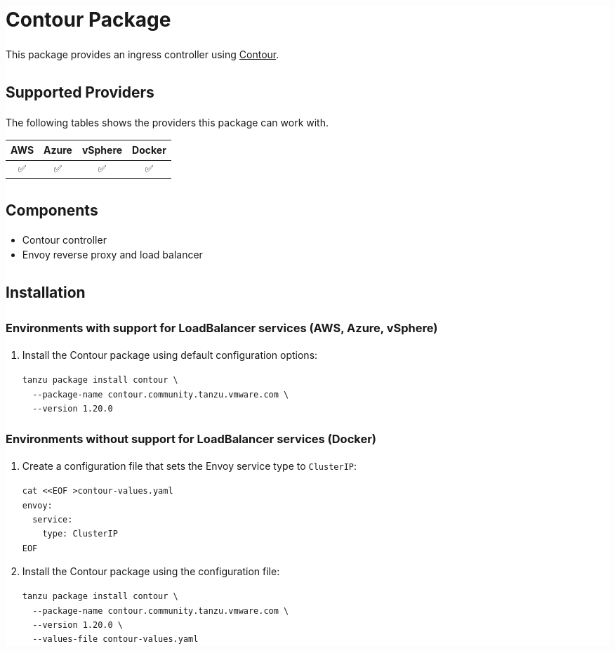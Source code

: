 # Contour Package

This package provides an ingress controller using [Contour](https://projectcontour.io/).

## Supported Providers

The following tables shows the providers this package can work with.

| AWS  |  Azure  | vSphere  | Docker |
|:---:|:---:|:---:|:---:|
| ✅  |  ✅  | ✅  | ✅  |

## Components

* Contour controller
* Envoy reverse proxy and load balancer

## Installation

### Environments with support for LoadBalancer services (AWS, Azure, vSphere)

1. Install the Contour package using default configuration options:

    ```shell
    tanzu package install contour \
      --package-name contour.community.tanzu.vmware.com \
      --version 1.20.0
    ```

### Environments without support for LoadBalancer services (Docker)

1. Create a configuration file that sets the Envoy service type to `ClusterIP`:

    ```shell
    cat <<EOF >contour-values.yaml
    envoy:
      service:
        type: ClusterIP
    EOF
    ```

1. Install the Contour package using the configuration file:

    ```shell
    tanzu package install contour \
      --package-name contour.community.tanzu.vmware.com \
      --version 1.20.0 \
      --values-file contour-values.yaml
    ```
